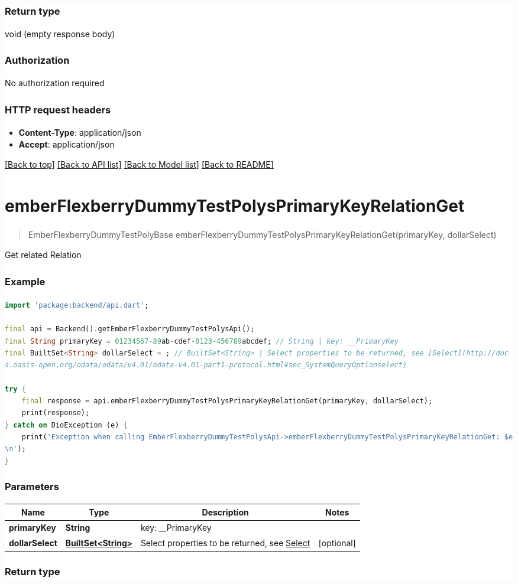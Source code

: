 ### Return type

void (empty response body)

### Authorization

No authorization required

### HTTP request headers

 - **Content-Type**: application/json
 - **Accept**: application/json

[[Back to top]](#) [[Back to API list]](../README.md#documentation-for-api-endpoints) [[Back to Model list]](../README.md#documentation-for-models) [[Back to README]](../README.md)

# **emberFlexberryDummyTestPolysPrimaryKeyRelationGet**
> EmberFlexberryDummyTestPolyBase emberFlexberryDummyTestPolysPrimaryKeyRelationGet(primaryKey, dollarSelect)

Get related Relation

### Example
```dart
import 'package:backend/api.dart';

final api = Backend().getEmberFlexberryDummyTestPolysApi();
final String primaryKey = 01234567-89ab-cdef-0123-456789abcdef; // String | key: __PrimaryKey
final BuiltSet<String> dollarSelect = ; // BuiltSet<String> | Select properties to be returned, see [Select](http://docs.oasis-open.org/odata/odata/v4.01/odata-v4.01-part1-protocol.html#sec_SystemQueryOptionselect)

try {
    final response = api.emberFlexberryDummyTestPolysPrimaryKeyRelationGet(primaryKey, dollarSelect);
    print(response);
} catch on DioException (e) {
    print('Exception when calling EmberFlexberryDummyTestPolysApi->emberFlexberryDummyTestPolysPrimaryKeyRelationGet: $e\n');
}
```

### Parameters

Name | Type | Description  | Notes
------------- | ------------- | ------------- | -------------
 **primaryKey** | **String**| key: __PrimaryKey | 
 **dollarSelect** | [**BuiltSet&lt;String&gt;**](String.md)| Select properties to be returned, see [Select](http://docs.oasis-open.org/odata/odata/v4.01/odata-v4.01-part1-protocol.html#sec_SystemQueryOptionselect) | [optional] 

### Return type
